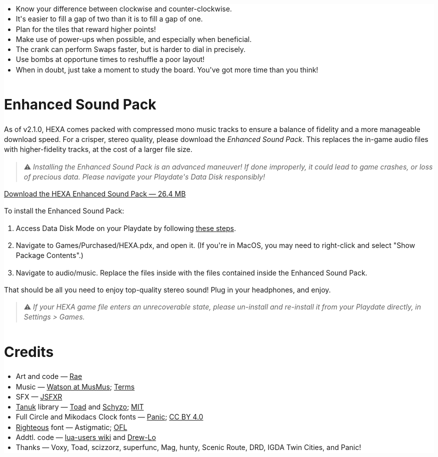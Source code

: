 - Know your difference between clockwise and counter-clockwise.
- It's easier to fill a gap of two than it is to fill a gap of one.
- Plan for the tiles that reward higher points!
- Make use of power-ups when possible, and especially when beneficial.
- The crank can perform Swaps faster, but is harder to dial in precisely.
- Use bombs at opportune times to reshuffle a poor layout!
- When in doubt, just take a moment to study the board. You've got more time than you think!

# Enhanced Sound Pack

As of v2.1.0, HEXA comes packed with compressed mono music tracks to ensure a balance of fidelity and a more manageable download speed. For a crisper, stereo quality, please download the *Enhanced Sound Pack*. This replaces the in-game audio files with higher-fidelity tracks, at the cost of a larger file size.

> ⚠️ *Installing the Enhanced Sound Pack is an advanced maneuver! If done improperly, it could lead to game crashes, or loss of precious data. Please navigate your Playdate's Data Disk responsibly!*

<a href="https://rae.wtf/hexa/enhanced-sound-pack.zip" class="button">Download the HEXA Enhanced Sound Pack — 26.4 MB</a>

To install the Enhanced Sound Pack:

1. Access Data Disk Mode on your Playdate by following [these steps](https://help.play.date/games/sideloading/#data-disk-mode).

2. Navigate to <span class="code-span">Games/Purchased/HEXA.pdx</span>, and open it. (If you're in MacOS, you may need to right-click and select "Show Package Contents".)

3. Navigate to <span class="code-span">audio/music</span>. Replace the files inside with the files contained inside the Enhanced Sound Pack.

That should be all you need to enjoy top-quality stereo sound! Plug in your headphones, and enjoy.

> ⚠️ *If your HEXA game file enters an unrecoverable state, please un-install and re-install it from your Playdate directly, in Settings > Games.*

# Credits

- Art and code — [Rae](https://rae.wtf)
- Music — [Watson at MusMus](https://musmus.main.jp); [Terms](https://musmus.main.jp/info.html)
- SFX — [JSFXR](https://sfxr.me)
- [Tanuk](https://github.com/Schyzophrenic/Tanuk_CodeSequence) library — [Toad](https://toadleyundercontrol.itch.io/) and [Schyzo](https://twitter.com/Schyzo99); [MIT](https://github.com/Schyzophrenic/Tanuk_CodeSequence/blob/main/LICENSE)
- Full Circle and Mikodacs Clock fonts — [Panic](https://panic.com); [CC BY 4.0](https://creativecommons.org/licenses/by/4.0/)
- [Righteous](https://fonts.google.com/specimen/Righteous) font — Astigmatic; [OFL](https://openfontlicense.org)
- Addtl. code — [lua-users wiki](http://lua-users.org/wiki/FormattingNumbers) and [Drew-Lo](https://aloebach.itch.io)
- Thanks — Voxy, Toad, scizzorz, superfunc, Mag, hunty, Scenic Route, DRD, IGDA Twin Cities, and Panic!
